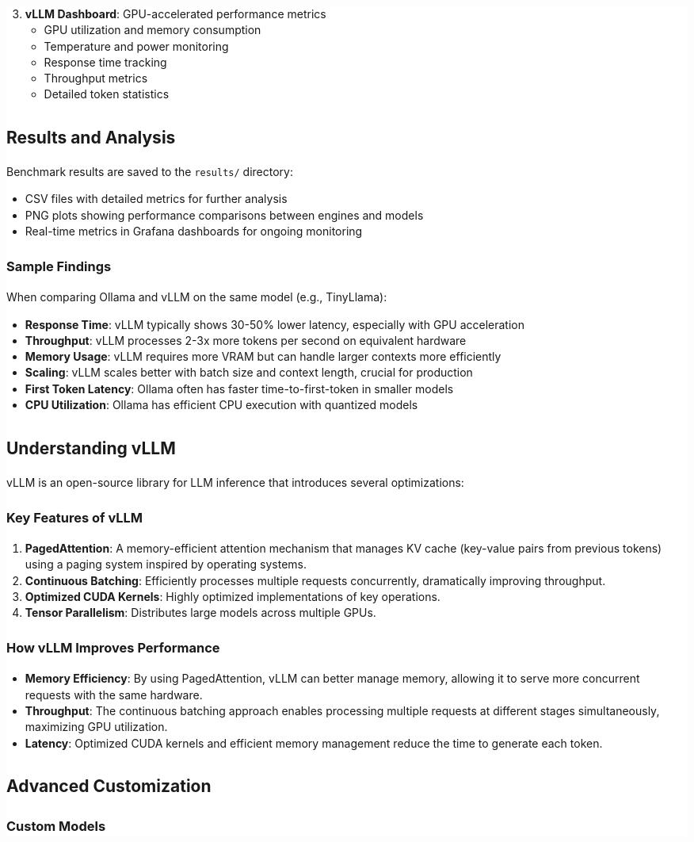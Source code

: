 3. **vLLM Dashboard**: GPU-accelerated performance metrics
   - GPU utilization and memory consumption
   - Temperature and power monitoring
   - Response time tracking
   - Throughput metrics
   - Detailed token statistics

## Results and Analysis

Benchmark results are saved to the `results/` directory:
- CSV files with detailed metrics for further analysis
- PNG plots showing performance comparisons between engines and models
- Real-time metrics in Grafana dashboards for ongoing monitoring

### Sample Findings

When comparing Ollama and vLLM on the same model (e.g., TinyLlama):

- **Response Time**: vLLM typically shows 30-50% lower latency, especially with GPU acceleration
- **Throughput**: vLLM processes 2-3x more tokens per second on equivalent hardware
- **Memory Usage**: vLLM requires more VRAM but can handle larger contexts more efficiently
- **Scaling**: vLLM scales better with batch size and context length, crucial for production
- **First Token Latency**: Ollama often has faster time-to-first-token in smaller models
- **CPU Utilization**: Ollama has efficient CPU execution with quantized models

## Understanding vLLM

vLLM is an open-source library for LLM inference that introduces several optimizations:

### Key Features of vLLM

1. **PagedAttention**: A memory-efficient attention mechanism that manages KV cache (key-value pairs from previous tokens) using a paging system inspired by operating systems.
2. **Continuous Batching**: Efficiently processes multiple requests concurrently, dramatically improving throughput.
3. **Optimized CUDA Kernels**: Highly optimized implementations of key operations.
4. **Tensor Parallelism**: Distributes large models across multiple GPUs.

### How vLLM Improves Performance

* **Memory Efficiency**: By using PagedAttention, vLLM can better manage memory, allowing it to serve more concurrent requests with the same hardware.
* **Throughput**: The continuous batching approach enables processing multiple requests at different stages simultaneously, maximizing GPU utilization.
* **Latency**: Optimized CUDA kernels and efficient memory management reduce the time to generate each token.

## Advanced Customization

### Custom Models
